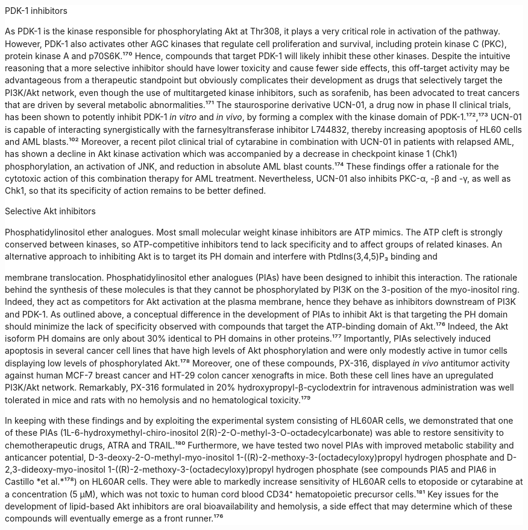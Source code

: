 PDK-1 inhibitors

As PDK-1 is the kinase responsible for phosphorylating Akt at Thr308, it plays a very critical role in activation of the pathway. However, PDK-1 also activates other AGC kinases that regulate cell proliferation and survival, including protein kinase C (PKC), protein kinase A and p70S6K.¹⁷⁰ Hence, compounds that target PDK-1 will likely inhibit these other kinases. Despite the intuitive reasoning that a more selective inhibitor should have lower toxicity and cause fewer side effects, this off-target activity may be advantageous from a therapeutic standpoint but obviously complicates their development as drugs that selectively target the PI3K/Akt network, even though the use of multitargeted kinase inhibitors, such as sorafenib, has been advocated to treat cancers that are driven by several metabolic abnormalities.¹⁷¹ The staurosporine derivative UCN-01, a drug now in phase II clinical trials, has been shown to potently inhibit PDK-1 *in vitro* and *in vivo*, by forming a complex with the kinase domain of PDK-1.¹⁷²,¹⁷³ UCN-01 is capable of interacting synergistically with the farnesyltransferase inhibitor L744832, thereby increasing apoptosis of HL60 cells and AML blasts.¹⁰² Moreover, a recent pilot clinical trial of cytarabine in combination with UCN-01 in patients with relapsed AML, has shown a decline in Akt kinase activation which was accompanied by a decrease in checkpoint kinase 1 (Chk1) phosphorylation, an activation of JNK, and reduction in absolute AML blast counts.¹⁷⁴ These findings offer a rationale for the cytotoxic action of this combination therapy for AML treatment. Nevertheless, UCN-01 also inhibits PKC-α, -β and -γ, as well as Chk1, so that its specificity of action remains to be better defined.

Selective Akt inhibitors

Phosphatidylinositol ether analogues. Most small molecular weight kinase inhibitors are ATP mimics. The ATP cleft is strongly conserved between kinases, so ATP-competitive inhibitors tend to lack specificity and to affect groups of related kinases. An alternative approach to inhibiting Akt is to target its PH domain and interfere with PtdIns(3,4,5)P₃ binding and

membrane translocation. Phosphatidylinositol ether analogues (PIAs) have been designed to inhibit this interaction. The rationale behind the synthesis of these molecules is that they cannot be phosphorylated by PI3K on the 3-position of the myo-inositol ring. Indeed, they act as competitors for Akt activation at the plasma membrane, hence they behave as inhibitors downstream of PI3K and PDK-1. As outlined above, a conceptual difference in the development of PIAs to inhibit Akt is that targeting the PH domain should minimize the lack of specificity observed with compounds that target the ATP-binding domain of Akt.¹⁷⁶ Indeed, the Akt isoform PH domains are only about 30% identical to PH domains in other proteins.¹⁷⁷ Importantly, PIAs selectively induced apoptosis in several cancer cell lines that have high levels of Akt phosphorylation and were only modestly active in tumor cells displaying low levels of phosphorylated Akt.¹⁷⁸ Moreover, one of these compounds, PX-316, displayed *in vivo* antitumor activity against human MCF-7 breast cancer and HT-29 colon cancer xenografts in mice. Both these cell lines have an upregulated PI3K/Akt network. Remarkably, PX-316 formulated in 20% hydroxypropyl-β-cyclodextrin for intravenous administration was well tolerated in mice and rats with no hemolysis and no hematological toxicity.¹⁷⁹

In keeping with these findings and by exploiting the experimental system consisting of HL60AR cells, we demonstrated that one of these PIAs (1L-6-hydroxymethyl-chiro-inositol 2(R)-2-O-methyl-3-O-octadecylcarbonate) was able to restore sensitivity to chemotherapeutic drugs, ATRA and TRAIL.¹⁸⁰ Furthermore, we have tested two novel PIAs with improved metabolic stability and anticancer potential, D-3-deoxy-2-O-methyl-myo-inositol 1-((R)-2-methoxy-3-(octadecyloxy)propyl hydrogen phosphate and D-2,3-dideoxy-myo-inositol 1-((R)-2-methoxy-3-(octadecyloxy)propyl hydrogen phosphate (see compounds PIA5 and PIA6 in Castillo *et al.*¹⁷⁸) on HL60AR cells. They were able to markedly increase sensitivity of HL60AR cells to etoposide or cytarabine at a concentration (5 μM), which was not toxic to human cord blood CD34⁺ hematopoietic precursor cells.¹⁸¹ Key issues for the development of lipid-based Akt inhibitors are oral bioavailability and hemolysis, a side effect that may determine which of these compounds will eventually emerge as a front runner.¹⁷⁶
